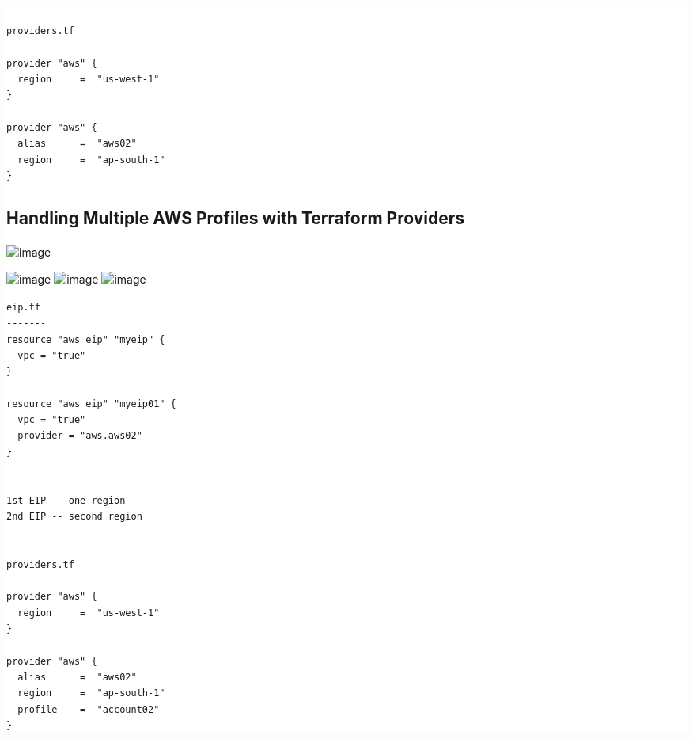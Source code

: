 ```

providers.tf
-------------
provider "aws" {
  region     =  "us-west-1"
}

provider "aws" {
  alias      =  "aws02"
  region     =  "ap-south-1"
}

```

Handling Multiple AWS Profiles with Terraform Providers
------------------------------------------------------


![image](https://user-images.githubusercontent.com/53966749/208883451-5a5b136e-c0fe-40e2-82bd-fe3dc8593bef.png)

![image](https://user-images.githubusercontent.com/53966749/208883597-913315f0-9bd2-4bb5-ac33-311efef0cc3a.png)
![image](https://user-images.githubusercontent.com/53966749/208884003-dea5504f-0c60-482a-bc2c-92e77453fc76.png)
![image](https://user-images.githubusercontent.com/53966749/208883878-eef32839-61c0-4580-b9e1-62146e26b6c7.png)

```
eip.tf
-------
resource "aws_eip" "myeip" {
  vpc = "true"
}

resource "aws_eip" "myeip01" {
  vpc = "true"
  provider = "aws.aws02"
}


1st EIP -- one region
2nd EIP -- second region


providers.tf
-------------
provider "aws" {
  region     =  "us-west-1"
}

provider "aws" {
  alias      =  "aws02"
  region     =  "ap-south-1"
  profile    =  "account02"
}

```
